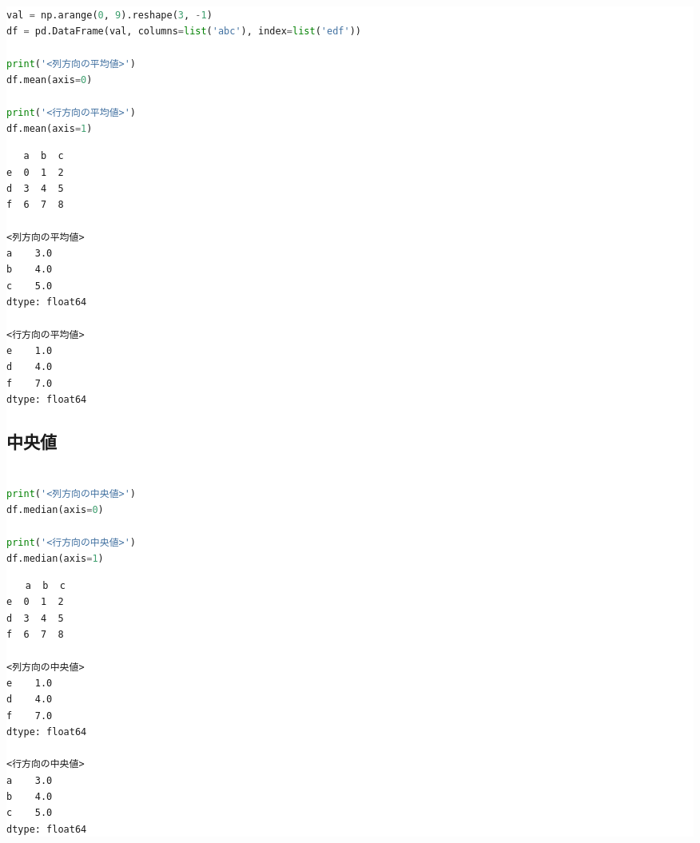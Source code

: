 ``` Python
val = np.arange(0, 9).reshape(3, -1)
df = pd.DataFrame(val, columns=list('abc'), index=list('edf'))

print('<列方向の平均値>')
df.mean(axis=0)

print('<行方向の平均値>')
df.mean(axis=1)
```

```
   a  b  c
e  0  1  2
d  3  4  5
f  6  7  8

<列方向の平均値>
a    3.0
b    4.0
c    5.0
dtype: float64

<行方向の平均値>
e    1.0
d    4.0
f    7.0
dtype: float64
```

## 中央値
``` Python

print('<列方向の中央値>')
df.median(axis=0)

print('<行方向の中央値>')
df.median(axis=1)

```
```
　　a  b  c
e  0  1  2
d  3  4  5
f  6  7  8

<列方向の中央値>
e    1.0
d    4.0
f    7.0
dtype: float64

<行方向の中央値>
a    3.0
b    4.0
c    5.0
dtype: float64
```
